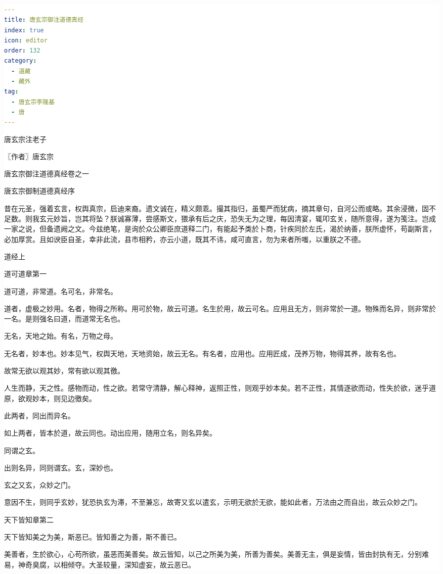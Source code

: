 ```yaml
---
title: 唐玄宗御注道德真经
index: true
icon: editor
order: 132
category:
  - 道藏
  - 藏外
tag:
  - 唐玄宗李隆基
  - 唐
---
```


唐玄宗注老子  

〖作者〗唐玄宗  

唐玄宗御注道德真经卷之一  

唐玄宗御制道德真经序  

昔在元圣，强着玄言，权舆真宗，启迪来裔。遗文诚在，精义颇乖。撮其指归，虽蜀严而犹病，摘其章句，自河公而或略。其余浸微，固不足数。则我玄元妙旨，岂其将坠？朕诚寡薄，尝感斯文，猥承有后之庆，恐失无为之理，每因清宴，辄叩玄关，随所意得，遂为笺注。岂成一家之说，但备遗阙之文。今兹绝笔，是询於众公卿臣庶道释二门，有能起予类於卜商，针疾同於左氏，渴於纳善，朕所虚怀，苟副斯言，必加厚赏。且如谀臣自圣，幸非此流，县市相矜，亦云小道，既其不讳，咸可直言，勿为来者所嗤，以重朕之不德。  

道经上  

道可道章第一  

道可道，非常道。名可名，非常名。  

道者，虚极之妙用。名者，物得之所称。用可於物，故云可道。名生於用，故云可名。应用且无方，则非常於一道。物殊而名异，则非常於一名。是则强名曰道，而道常无名也。  

无名，天地之始。有名，万物之母。  

无名者，妙本也。妙本见气，权舆天地，天地资始，故云无名。有名者，应用也。应用匠成，茂养万物，物得其养，故有名也。  

故常无欲以观其妙，常有欲以观其徼。  

人生而静，天之性。感物而动，性之欲。若常守清静，解心释神，返照正性，则观乎妙本矣。若不正性，其情逐欲而动，性失於欲，迷乎道原，欲观妙本，则见边徼矣。  

此两者，同出而异名。  

如上两者，皆本於道，故云同也。动出应用，随用立名，则名异矣。  

同谓之玄。  

出则名异，同则谓玄。玄，深妙也。  

玄之又玄，众妙之门。  

意因不生，则同乎玄妙，犹恐执玄为滞，不至兼忘，故寄又玄以遣玄，示明无欲於无欲，能如此者，万法由之而自出，故云众妙之门。  

天下皆知章第二  

天下皆知美之为美，斯恶已。皆知善之为善，斯不善已。  

美善者，生於欲心，心苟所欲，虽恶而美善矣。故云皆知，以己之所美为美，所善为善矣。美善无主，俱是妄情，皆由封执有无，分别难易，神奇臭腐，以相倾夺。大圣较量，深知虚妄，故云恶已。  
